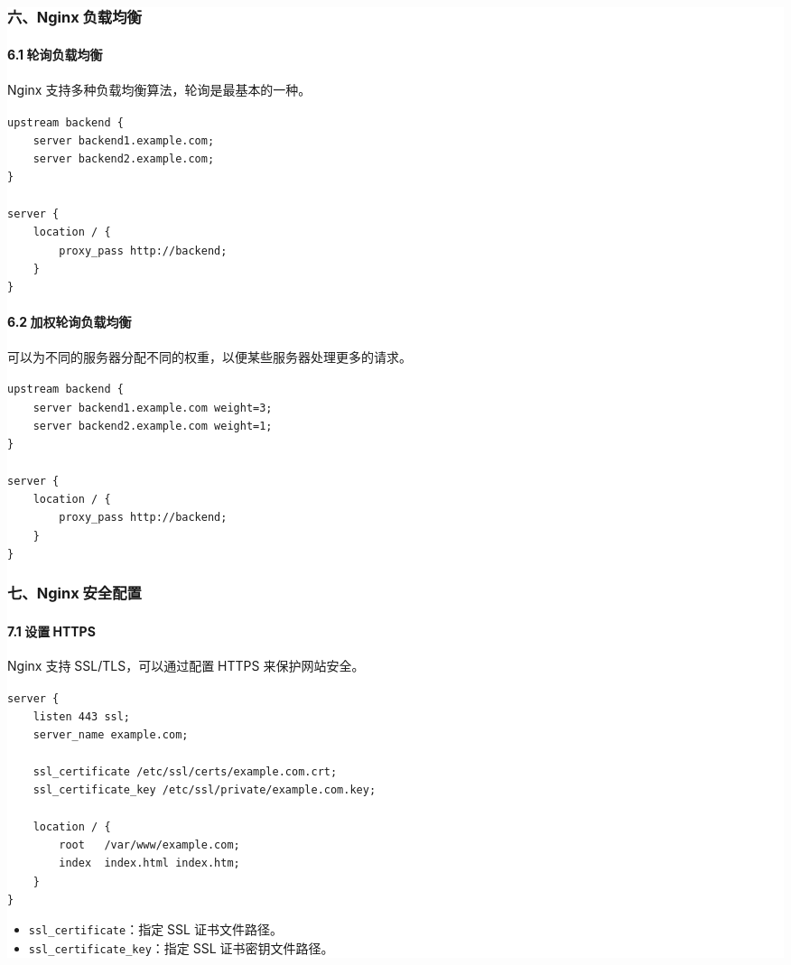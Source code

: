 ### 六、Nginx 负载均衡

#### 6.1 轮询负载均衡
Nginx 支持多种负载均衡算法，轮询是最基本的一种。
```nginx
upstream backend {
    server backend1.example.com;
    server backend2.example.com;
}

server {
    location / {
        proxy_pass http://backend;
    }
}
```

#### 6.2 加权轮询负载均衡
可以为不同的服务器分配不同的权重，以便某些服务器处理更多的请求。
```nginx
upstream backend {
    server backend1.example.com weight=3;
    server backend2.example.com weight=1;
}

server {
    location / {
        proxy_pass http://backend;
    }
}
```

### 七、Nginx 安全配置

#### 7.1 设置 HTTPS
Nginx 支持 SSL/TLS，可以通过配置 HTTPS 来保护网站安全。
```nginx
server {
    listen 443 ssl;
    server_name example.com;

    ssl_certificate /etc/ssl/certs/example.com.crt;
    ssl_certificate_key /etc/ssl/private/example.com.key;

    location / {
        root   /var/www/example.com;
        index  index.html index.htm;
    }
}
```
- `ssl_certificate`：指定 SSL 证书文件路径。
- `ssl_certificate_key`：指定 SSL 证书密钥文件路径。
